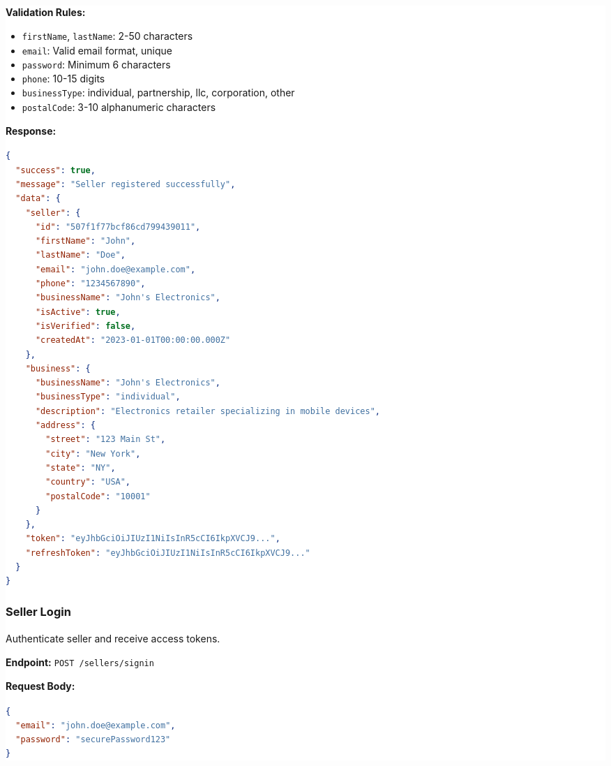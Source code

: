 **Validation Rules:**
- `firstName`, `lastName`: 2-50 characters
- `email`: Valid email format, unique
- `password`: Minimum 6 characters
- `phone`: 10-15 digits
- `businessType`: individual, partnership, llc, corporation, other
- `postalCode`: 3-10 alphanumeric characters

**Response:**
```json
{
  "success": true,
  "message": "Seller registered successfully",
  "data": {
    "seller": {
      "id": "507f1f77bcf86cd799439011",
      "firstName": "John",
      "lastName": "Doe",
      "email": "john.doe@example.com",
      "phone": "1234567890",
      "businessName": "John's Electronics",
      "isActive": true,
      "isVerified": false,
      "createdAt": "2023-01-01T00:00:00.000Z"
    },
    "business": {
      "businessName": "John's Electronics",
      "businessType": "individual",
      "description": "Electronics retailer specializing in mobile devices",
      "address": {
        "street": "123 Main St",
        "city": "New York",
        "state": "NY",
        "country": "USA",
        "postalCode": "10001"
      }
    },
    "token": "eyJhbGciOiJIUzI1NiIsInR5cCI6IkpXVCJ9...",
    "refreshToken": "eyJhbGciOiJIUzI1NiIsInR5cCI6IkpXVCJ9..."
  }
}
```

### Seller Login
Authenticate seller and receive access tokens.

**Endpoint:** `POST /sellers/signin`

**Request Body:**
```json
{
  "email": "john.doe@example.com",
  "password": "securePassword123"
}
```
